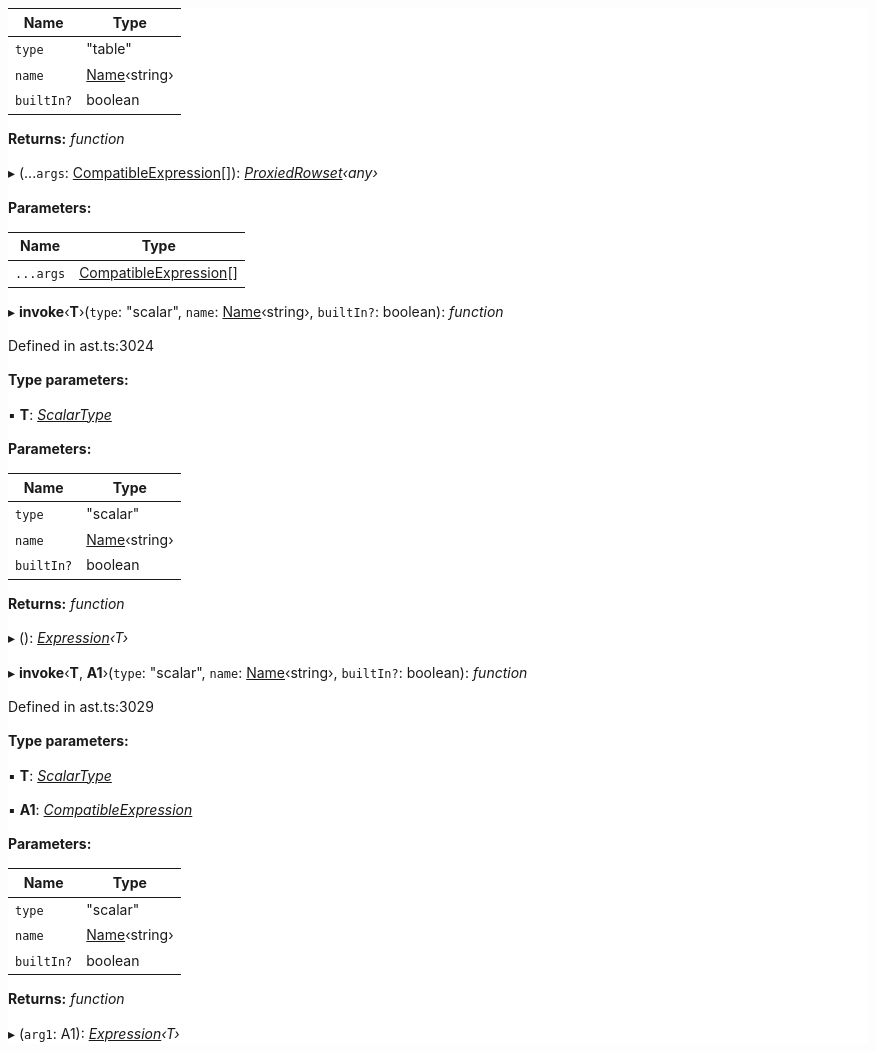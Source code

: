Name | Type |
------ | ------ |
`type` | "table" |
`name` | [Name](../modules/_ast_.md#name)‹string› |
`builtIn?` | boolean |

**Returns:** *function*

▸ (...`args`: [CompatibleExpression](../modules/_ast_.md#compatibleexpression)[]): *[ProxiedRowset](../modules/_ast_.md#proxiedrowset)‹any›*

**Parameters:**

Name | Type |
------ | ------ |
`...args` | [CompatibleExpression](../modules/_ast_.md#compatibleexpression)[] |

▸ **invoke**‹**T**›(`type`: "scalar", `name`: [Name](../modules/_ast_.md#name)‹string›, `builtIn?`: boolean): *function*

Defined in ast.ts:3024

**Type parameters:**

▪ **T**: *[ScalarType](../modules/_types_.md#scalartype)*

**Parameters:**

Name | Type |
------ | ------ |
`type` | "scalar" |
`name` | [Name](../modules/_ast_.md#name)‹string› |
`builtIn?` | boolean |

**Returns:** *function*

▸ (): *[Expression](_ast_.expression.md)‹T›*

▸ **invoke**‹**T**, **A1**›(`type`: "scalar", `name`: [Name](../modules/_ast_.md#name)‹string›, `builtIn?`: boolean): *function*

Defined in ast.ts:3029

**Type parameters:**

▪ **T**: *[ScalarType](../modules/_types_.md#scalartype)*

▪ **A1**: *[CompatibleExpression](../modules/_ast_.md#compatibleexpression)*

**Parameters:**

Name | Type |
------ | ------ |
`type` | "scalar" |
`name` | [Name](../modules/_ast_.md#name)‹string› |
`builtIn?` | boolean |

**Returns:** *function*

▸ (`arg1`: A1): *[Expression](_ast_.expression.md)‹T›*
